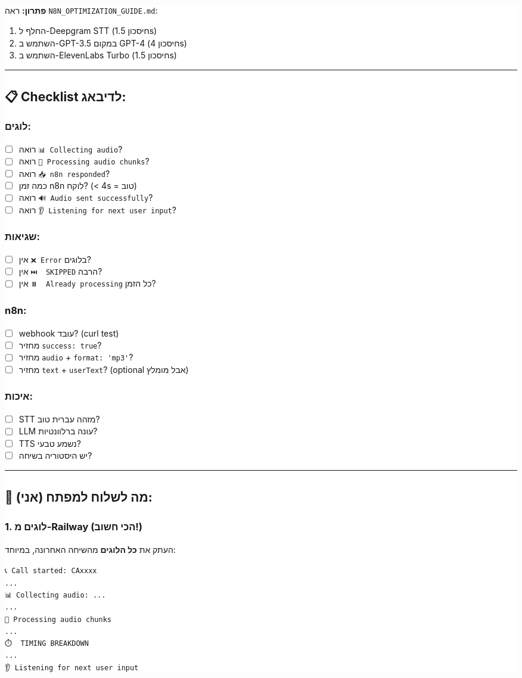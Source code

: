 **פתרון:** ראה `N8N_OPTIMIZATION_GUIDE.md`:
1. החלף ל-Deepgram STT (חיסכון 1.5s)
2. השתמש ב-GPT-3.5 במקום GPT-4 (חיסכון 4s)
3. השתמש ב-ElevenLabs Turbo (חיסכון 1.5s)

---

## 📋 **Checklist לדיבאג:**

### **לוגים:**
- [ ] רואה `📊 Collecting audio`?
- [ ] רואה `🎤 Processing audio chunks`?
- [ ] רואה `📥 n8n responded`?
- [ ] כמה זמן n8n לוקח? (< 4s = טוב)
- [ ] רואה `🔊 Audio sent successfully`?
- [ ] רואה `👂 Listening for next user input`?

### **שגיאות:**
- [ ] אין `❌ Error` בלוגים?
- [ ] אין `⏭️  SKIPPED` הרבה?
- [ ] אין `⏸️  Already processing` כל הזמן?

### **n8n:**
- [ ] webhook עובד? (curl test)
- [ ] מחזיר `success: true`?
- [ ] מחזיר `audio` + `format: 'mp3'`?
- [ ] מחזיר `text` + `userText`? (optional אבל מומלץ)

### **איכות:**
- [ ] STT מזהה עברית טוב?
- [ ] LLM עונה ברלוונטיות?
- [ ] TTS נשמע טבעי?
- [ ] יש היסטוריה בשיחה?

---

## 🎯 **מה לשלוח למפתח (אני):**

### **1. לוגים מ-Railway** (הכי חשוב!)

העתק את **כל הלוגים** מהשיחה האחרונה, במיוחד:
```
📞 Call started: CAxxxx
...
📊 Collecting audio: ...
...
🎤 Processing audio chunks
...
⏱️  TIMING BREAKDOWN
...
👂 Listening for next user input
```
